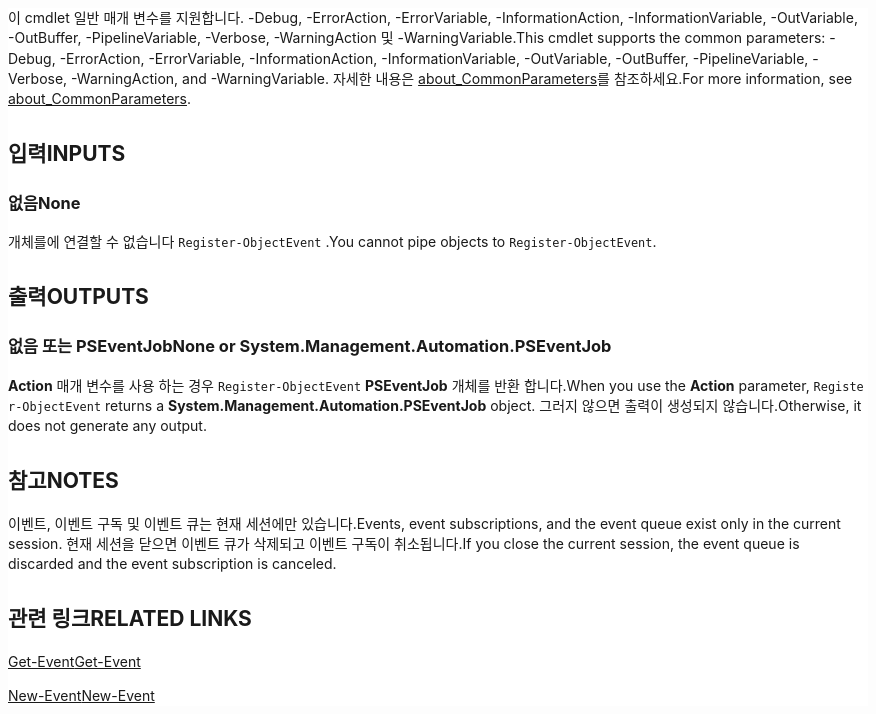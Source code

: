 <span data-ttu-id="a0a9d-185">이 cmdlet 일반 매개 변수를 지원합니다. -Debug, -ErrorAction, -ErrorVariable, -InformationAction, -InformationVariable, -OutVariable, -OutBuffer, -PipelineVariable, -Verbose, -WarningAction 및 -WarningVariable.</span><span class="sxs-lookup"><span data-stu-id="a0a9d-185">This cmdlet supports the common parameters: -Debug, -ErrorAction, -ErrorVariable, -InformationAction, -InformationVariable, -OutVariable, -OutBuffer, -PipelineVariable, -Verbose, -WarningAction, and -WarningVariable.</span></span> <span data-ttu-id="a0a9d-186">자세한 내용은 [about_CommonParameters](https://go.microsoft.com/fwlink/?LinkID=113216)를 참조하세요.</span><span class="sxs-lookup"><span data-stu-id="a0a9d-186">For more information, see [about_CommonParameters](https://go.microsoft.com/fwlink/?LinkID=113216).</span></span>

## <span data-ttu-id="a0a9d-187">입력</span><span class="sxs-lookup"><span data-stu-id="a0a9d-187">INPUTS</span></span>

### <span data-ttu-id="a0a9d-188">없음</span><span class="sxs-lookup"><span data-stu-id="a0a9d-188">None</span></span>

<span data-ttu-id="a0a9d-189">개체를에 연결할 수 없습니다 `Register-ObjectEvent` .</span><span class="sxs-lookup"><span data-stu-id="a0a9d-189">You cannot pipe objects to `Register-ObjectEvent`.</span></span>

## <span data-ttu-id="a0a9d-190">출력</span><span class="sxs-lookup"><span data-stu-id="a0a9d-190">OUTPUTS</span></span>

### <span data-ttu-id="a0a9d-191">없음 또는 PSEventJob</span><span class="sxs-lookup"><span data-stu-id="a0a9d-191">None or System.Management.Automation.PSEventJob</span></span>

<span data-ttu-id="a0a9d-192">**Action** 매개 변수를 사용 하는 경우 `Register-ObjectEvent` **PSEventJob** 개체를 반환 합니다.</span><span class="sxs-lookup"><span data-stu-id="a0a9d-192">When you use the **Action** parameter, `Register-ObjectEvent` returns a **System.Management.Automation.PSEventJob** object.</span></span> <span data-ttu-id="a0a9d-193">그러지 않으면 출력이 생성되지 않습니다.</span><span class="sxs-lookup"><span data-stu-id="a0a9d-193">Otherwise, it does not generate any output.</span></span>

## <span data-ttu-id="a0a9d-194">참고</span><span class="sxs-lookup"><span data-stu-id="a0a9d-194">NOTES</span></span>

<span data-ttu-id="a0a9d-195">이벤트, 이벤트 구독 및 이벤트 큐는 현재 세션에만 있습니다.</span><span class="sxs-lookup"><span data-stu-id="a0a9d-195">Events, event subscriptions, and the event queue exist only in the current session.</span></span> <span data-ttu-id="a0a9d-196">현재 세션을 닫으면 이벤트 큐가 삭제되고 이벤트 구독이 취소됩니다.</span><span class="sxs-lookup"><span data-stu-id="a0a9d-196">If you close the current session, the event queue is discarded and the event subscription is canceled.</span></span>

## <span data-ttu-id="a0a9d-197">관련 링크</span><span class="sxs-lookup"><span data-stu-id="a0a9d-197">RELATED LINKS</span></span>

[<span data-ttu-id="a0a9d-198">Get-Event</span><span class="sxs-lookup"><span data-stu-id="a0a9d-198">Get-Event</span></span>](Get-Event.md)

[<span data-ttu-id="a0a9d-199">New-Event</span><span class="sxs-lookup"><span data-stu-id="a0a9d-199">New-Event</span></span>](New-Event.md)
